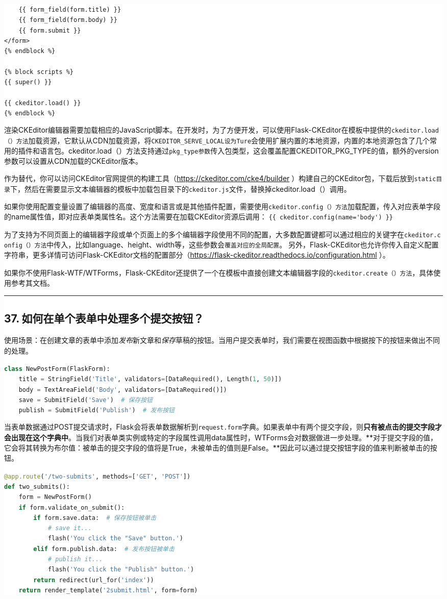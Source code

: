 ```Jinja
    {{ form_field(form.title) }}
    {{ form_field(form.body) }}
    {{ form.submit }}
</form>
{% endblock %}

{% block scripts %}
{{ super() }}

{{ ckeditor.load() }}
{% endblock %}
```
渲染CKEditor编辑器需要加载相应的JavaScript脚本。在开发时，为了方便开发，可以使用Flask-CKEditor在模板中提供的`ckeditor.load（）方法`加载资源，它默认从CDN加载资源，将`CKEDITOR_SERVE_LOCAL设为Ture`会使用扩展内置的本地资源，内置的本地资源包含了几个常用的插件和语言包。ckeditor.load（）方法支持通过`pkg_type参数`传入包类型，这会覆盖配置CKEDITOR_PKG_TYPE的值，额外的version参数可以设置从CDN加载的CKEditor版本。

作为替代，你可以访问CKEditor官网提供的构建工具（https://ckeditor.com/cke4/builder ）构建自己的CKEditor包，下载后放到`static目录`下，然后在需要显示文本编辑器的模板中加载包目录下的`ckeditor.js`文件，替换掉ckeditor.load（）调用。

如果你使用配置变量设置了编辑器的高度、宽度和语言或是其他插件配置，需要使用`ckeditor.config（）方法`加载配置，传入对应表单字段的name属性值，即对应表单类属性名。这个方法需要在加载CKEditor资源后调用：
`{{ ckeditor.config(name='body') }}`

为了支持为不同页面上的编辑器字段或单个页面上的多个编辑器字段使用不同的配置，大多数配置键都可以通过相应的关键字在`ckeditor.config（）方法`中传入，比如language、height、width等，这些参数会`覆盖对应的全局配置`。
另外，Flask-CKEditor也允许你传入自定义配置字符串，更多详情可访问Flask-CKEditor文档的配置部分（https://flask-ckeditor.readthedocs.io/configuration.html ）。

如果你不使用Flask-WTF/WTForms，Flask-CKEditor还提供了一个在模板中直接创建文本编辑器字段的`ckeditor.create（）方法`，具体使用参考其文档。

---

## 37. 如何在单个表单中处理多个提交按钮？

使用场景：在创建文章的表单中添加*发布*新文章和*保存*草稿的按钮。当用户提交表单时，我们需要在视图函数中根据按下的按钮来做出不同的处理。

```python
class NewPostForm(FlaskForm):
    title = StringField('Title', validators=[DataRequired(), Length(1, 50)])
    body = TextAreaField('Body', validators=[DataRequired()])
    save = SubmitField('Save')  # 保存按钮
    publish = SubmitField('Publish')  # 发布按钮
```
当表单数据通过POST提交请求时，Flask会将表单数据解析到`request.form`字典。如果表单中有两个提交字段，则**只有被点击的提交字段才会出现在这个字典中**。当我们对表单类实例或特定的字段属性调用data属性时，WTForms会对数据做进一步处理。**对于提交字段的值，它会将其转换为布尔值：被单击的提交字段的值将是True，未被单击的值则是False。**因此可以通过提交按钮字段的值来判断被单击的按钮。

```python
@app.route('/two-submits', methods=['GET', 'POST'])
def two_submits():
    form = NewPostForm()
    if form.validate_on_submit():
        if form.save.data:  # 保存按钮被单击
            # save it...
            flash('You click the "Save" button.')
        elif form.publish.data:  # 发布按钮被单击
            # publish it...
            flash('You click the "Publish" button.')
        return redirect(url_for('index'))
    return render_template('2submit.html', form=form)
```
